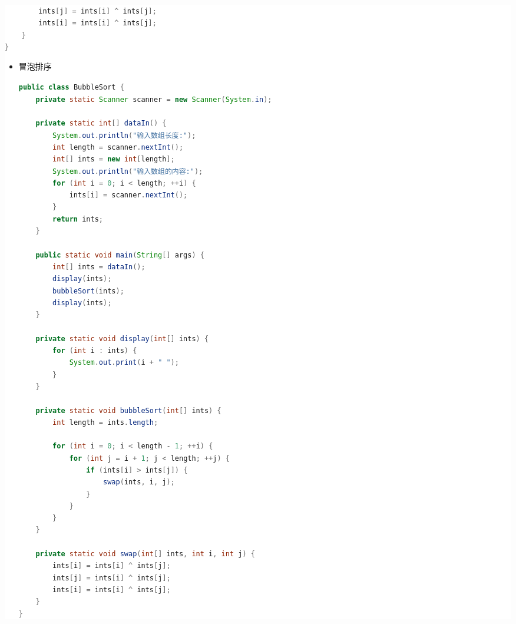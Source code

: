   ```java
          ints[j] = ints[i] ^ ints[j];
          ints[i] = ints[i] ^ ints[j];
      }
  }
  
  ```

* 冒泡排序

  ```java
  public class BubbleSort {
      private static Scanner scanner = new Scanner(System.in);
  
      private static int[] dataIn() {
          System.out.println("输入数组长度:");
          int length = scanner.nextInt();
          int[] ints = new int[length];
          System.out.println("输入数组的内容:");
          for (int i = 0; i < length; ++i) {
              ints[i] = scanner.nextInt();
          }
          return ints;
      }
  
      public static void main(String[] args) {
          int[] ints = dataIn();
          display(ints);
          bubbleSort(ints);
          display(ints);
      }
  
      private static void display(int[] ints) {
          for (int i : ints) {
              System.out.print(i + " ");
          }
      }
  
      private static void bubbleSort(int[] ints) {
          int length = ints.length;
  
          for (int i = 0; i < length - 1; ++i) {
              for (int j = i + 1; j < length; ++j) {
                  if (ints[i] > ints[j]) {
                      swap(ints, i, j);
                  }
              }
          }
      }
  
      private static void swap(int[] ints, int i, int j) {
          ints[i] = ints[i] ^ ints[j];
          ints[j] = ints[i] ^ ints[j];
          ints[i] = ints[i] ^ ints[j];
      }
  }
  ```

